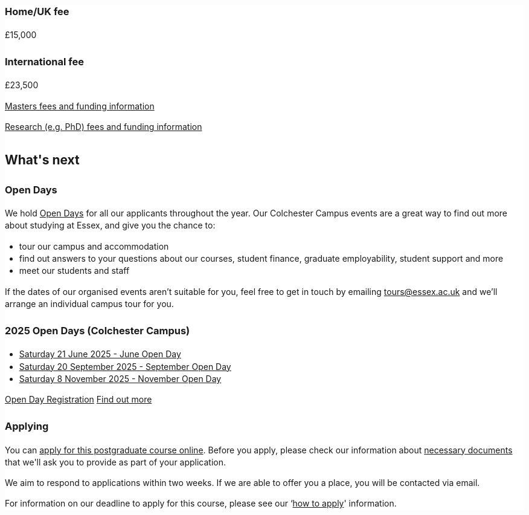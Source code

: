 ### Home/UK fee

£15,000

### International fee

£23,500

[Masters fees and funding information](https://www.essex.ac.uk/postgraduate/masters/fees-and-funding)

[Research (e.g. PhD) fees and funding information](https://www.essex.ac.uk/postgraduate/research/fees-and-funding)

## What's next

### Open Days

We hold [Open Days](https://www.essex.ac.uk/visit-us/open-days) for all our applicants throughout the year. Our Colchester Campus events are a great way to find out more about studying at Essex, and give you the chance to:

* tour our campus and accommodation
* find out answers to your questions about our courses, student finance, graduate employability, student support and more
* meet our students and staff

If the dates of our organised events aren’t suitable for you, feel free to get in touch by emailing [tours@essex.ac.uk](mailto:tours@essex.ac.uk) and we’ll arrange an individual campus tour for you.

### 2025 Open Days (Colchester Campus)

* [Saturday 21 June 2025 - June Open Day](https://www.essex.ac.uk/events/2025/06/21/open-day-june-25)
* [Saturday 20 September 2025 - September Open Day](https://www.essex.ac.uk/events/2025/09/20/september-open-day-20%2C-d-%2C9%2C-d-%2C2025)
* [Saturday 8 November 2025 - November Open Day](https://www.essex.ac.uk/events/2025/11/08/november-open-day-08%2C-d-%2C11%2C-d-%2C2025)

[Open Day Registration](https://www.essex.ac.uk/forms/register-for-an-open-day)
[Find out more](https://www.essex.ac.uk/visit-us/open-days)

### Applying

You can [apply for this postgraduate course online](https://www1.essex.ac.uk/pgapply/login.aspx). Before you apply, please check our information about [necessary documents](https://www.essex.ac.uk/postgraduate/masters/applying-to-essex#supdocs) that we'll ask you to provide as part of your application.

We aim to respond to applications within two weeks. If we are able to offer you a place, you will be contacted via email.

For information on our deadline to apply for this course, please see our ‘[how to apply](https://www.essex.ac.uk/postgraduate/masters/applying-to-essex)' information.
